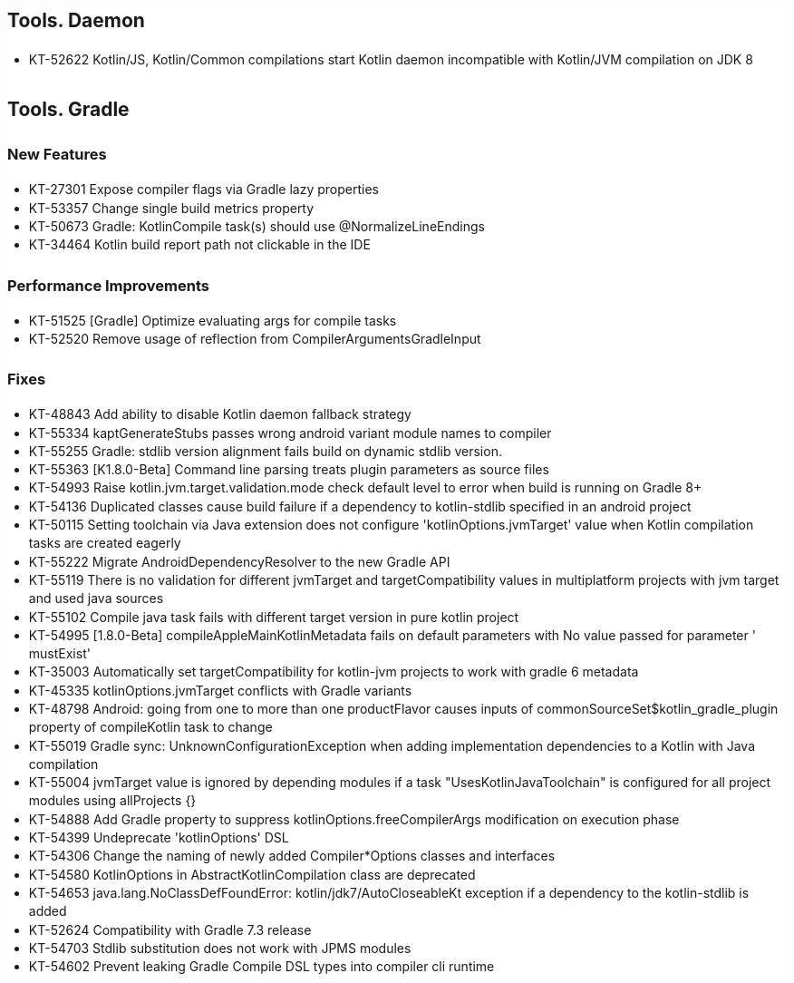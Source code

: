 ## Tools. Daemon

- KT-52622 Kotlin/JS, Kotlin/Common compilations start Kotlin daemon incompatible with Kotlin/JVM compilation on JDK 8

## Tools. Gradle

### New Features

- KT-27301 Expose compiler flags via Gradle lazy properties
- KT-53357 Change single build metrics property
- KT-50673 Gradle: KotlinCompile task(s) should use @NormalizeLineEndings
- KT-34464 Kotlin build report path not clickable in the IDE

### Performance Improvements

- KT-51525 [Gradle] Optimize evaluating args for compile tasks
- KT-52520 Remove usage of reflection from CompilerArgumentsGradleInput

### Fixes

- KT-48843 Add ability to disable Kotlin daemon fallback strategy
- KT-55334 kaptGenerateStubs passes wrong android variant module names to compiler
- KT-55255 Gradle: stdlib version alignment fails build on dynamic stdlib version.
- KT-55363 [K1.8.0-Beta] Command line parsing treats plugin parameters as source files
- KT-54993 Raise kotlin.jvm.target.validation.mode check default level to error when build is running on Gradle 8+
- KT-54136 Duplicated classes cause build failure if a dependency to kotlin-stdlib specified in an android project
- KT-50115 Setting toolchain via Java extension does not configure 'kotlinOptions.jvmTarget' value when Kotlin
  compilation tasks are created eagerly
- KT-55222 Migrate AndroidDependencyResolver to the new Gradle API
- KT-55119 There is no validation for different jvmTarget and targetCompatibility values in multiplatform projects with
  jvm target and used java sources
- KT-55102 Compile java task fails with different target version in pure kotlin project
- KT-54995 [1.8.0-Beta] compileAppleMainKotlinMetadata fails on default parameters with No value passed for parameter '
  mustExist'
- KT-35003 Automatically set targetCompatibility for kotlin-jvm projects to work with gradle 6 metadata
- KT-45335 kotlinOptions.jvmTarget conflicts with Gradle variants
- KT-48798 Android: going from one to more than one productFlavor causes inputs of commonSourceSet$kotlin_gradle_plugin
  property of compileKotlin task to change
- KT-55019 Gradle sync: UnknownConfigurationException when adding implementation dependencies to a Kotlin with Java
  compilation
- KT-55004 jvmTarget value is ignored by depending modules if a task "UsesKotlinJavaToolchain" is configured for all
  project modules using allProjects {}
- KT-54888 Add Gradle property to suppress kotlinOptions.freeCompilerArgs modification on execution phase
- KT-54399 Undeprecate 'kotlinOptions' DSL
- KT-54306 Change the naming of newly added Compiler*Options classes and interfaces
- KT-54580 KotlinOptions in AbstractKotlinCompilation class are deprecated
- KT-54653 java.lang.NoClassDefFoundError: kotlin/jdk7/AutoCloseableKt exception if a dependency to the kotlin-stdlib is
  added
- KT-52624 Compatibility with Gradle 7.3 release
- KT-54703 Stdlib substitution does not work with JPMS modules
- KT-54602 Prevent leaking Gradle Compile DSL types into compiler cli runtime